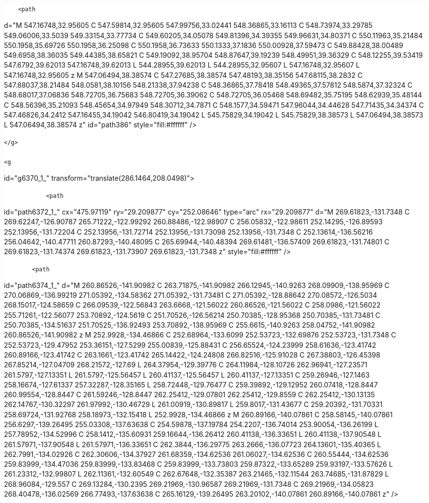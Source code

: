 		<path
   d="M 547.16748,32.95605 C 547.59814,32.95605 547.99756,33.02441 548.36865,33.16113 C 548.73974,33.29785 549.06006,33.5039 549.33154,33.77734 C 549.60205,34.05078 549.81396,34.39355 549.96631,34.80371 C 550.11963,35.21484 550.1958,35.69726 550.1958,36.25098 C 550.1958,36.73633 550.1333,37.1836 550.00928,37.59473 C 549.88428,38.00489 549.6958,38.36035 549.44385,38.65821 C 549.19092,38.95704 548.87647,39.19239 548.49951,39.36329 C 548.12255,39.53419 547.6792,39.62013 547.16748,39.62013 L 544.28955,39.62013 L 544.28955,32.95607 L 547.16748,32.95607 L 547.16748,32.95605 z M 547.06494,38.38574 C 547.27685,38.38574 547.48193,38.35156 547.68115,38.2832 C 547.88037,38.21484 548.0581,38.10156 548.21338,37.94238 C 548.36865,37.78418 548.49365,37.57812 548.5874,37.32324 C 548.68017,37.06836 548.72705,36.75683 548.72705,36.39062 C 548.72705,36.05468 548.69482,35.75195 548.62939,35.48144 C 548.56396,35.21093 548.45654,34.97949 548.30712,34.7871 C 548.1577,34.59471 547.96044,34.44628 547.71435,34.34374 C 547.46826,34.2412 547.16455,34.19042 546.80419,34.19042 L 545.75829,34.19042 L 545.75829,38.38573 L 547.06494,38.38573 L 547.06494,38.38574 z"
   id="path386"
   style="fill:#ffffff" />

	</g>

	<g
   id="g6370_1_"
   transform="translate(286.1464,208.0498)">
		<g
   id="g7610_1_"
   transform="matrix(1.146822,0,0,1.146822,-67.14005,-41.89676)">
			
				<path
   id="path6372_1_"
   cx="475.97119"
   ry="29.209877"
   cy="252.08646"
   type="arc"
   rx="29.209877"
   d="M 269.61823,-131.7348 C 269.62247,-126.90787 265.71222,-122.99292 260.88486,-122.98907 C 256.05832,-122.98611 252.14295,-126.89593 252.13956,-131.72204 C 252.13956,-131.72714 252.13956,-131.73098 252.13956,-131.7348 C 252.13614,-136.56216 256.04642,-140.47711 260.87293,-140.48095 C 265.69944,-140.48394 269.61481,-136.57409 269.61823,-131.74801 C 269.61823,-131.74374 269.61823,-131.73907 269.61823,-131.7348 z"
   style="fill:#ffffff" />

			<path
   id="path6374_1_"
   d="M 260.86526,-141.90982 C 263.71875,-141.90982 266.12945,-140.9263 268.09909,-138.95969 C 270.06869,-136.99219 271.05392,-134.58362 271.05392,-131.73481 C 271.05392,-128.88642 270.08572,-126.5034 268.15017,-124.58659 C 266.09539,-122.56843 263.6668,-121.56022 260.86526,-121.56022 C 258.0986,-121.56022 255.71261,-122.56077 253.70892,-124.5619 C 251.70526,-126.56214 250.70385,-128.95368 250.70385,-131.73481 C 250.70385,-134.51637 251.70525,-136.92493 253.70892,-138.95969 C 255.6615,-140.9263 258.04752,-141.90982 260.86526,-141.90982 z M 252.9928,-134.46866 C 252.68964,-133.6099 252.53723,-132.69876 252.53723,-131.7348 C 252.53723,-129.47952 253.36151,-127.5299 255.00839,-125.88431 C 256.65524,-124.23999 258.61636,-123.41742 260.89166,-123.41742 C 263.1661,-123.41742 265.14422,-124.24808 266.82516,-125.91028 C 267.38803,-126.45398 267.85214,-127.04709 268.21572,-127.69 L 264.37954,-129.39776 C 264.11984,-128.10726 262.96941,-127.23571 261.5797,-127.13351 L 261.5797,-125.56457 L 260.41137,-125.56457 L 260.41137,-127.13351 C 259.26946,-127.1463 258.16674,-127.61337 257.32287,-128.35165 L 258.72448,-129.76477 C 259.39892,-129.12952 260.07418,-128.8447 260.99554,-128.8447 C 261.59246,-128.8447 262.25412,-129.07801 262.25412,-129.8559 C 262.25412,-130.13135 262.14767,-130.32297 261.97992,-130.46729 L 261.00919,-130.89817 L 259.8017,-131.43677 C 259.20392,-131.70331 258.69724,-131.92768 258.18973,-132.15418 L 252.9928,-134.46866 z M 260.89166,-140.07861 C 258.58145,-140.07861 256.6297,-139.26495 255.03308,-137.63638 C 254.59878,-137.19784 254.2207,-136.74014 253.90054,-136.26199 L 257.78952,-134.52996 C 258.1412,-135.60931 259.16644,-136.26412 260.41138,-136.33651 L 260.41138,-137.90548 L 261.57971,-137.90548 L 261.57971,-136.33651 C 262.3844,-136.29775 263.2666,-136.07723 264.13601,-135.40365 L 262.7991,-134.02926 C 262.30606,-134.37927 261.68359,-134.62536 261.06027,-134.62536 C 260.55444,-134.62536 259.83999,-134.47036 259.83999,-133.83468 C 259.83999,-133.73803 259.87322,-133.65289 259.93197,-133.57626 L 261.23312,-132.99807 L 262.11361,-132.60549 C 262.67648,-132.35387 263.21465,-132.11544 263.74685,-131.87829 L 268.96084,-129.557 C 269.13284,-130.2395 269.21969,-130.96587 269.21969,-131.7348 C 269.21969,-134.05823 268.40478,-136.02569 266.77493,-137.63638 C 265.16129,-139.26495 263.20102,-140.07861 260.89166,-140.07861 z" />
